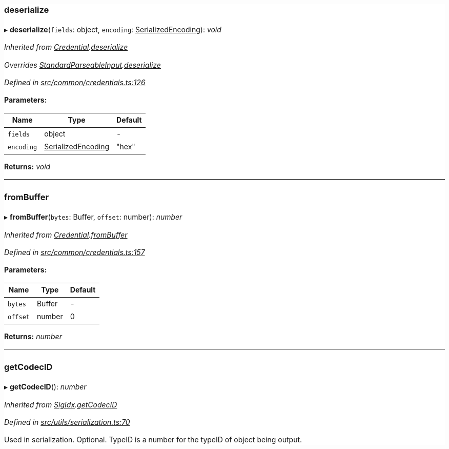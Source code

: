 ###  deserialize

▸ **deserialize**(`fields`: object, `encoding`: [SerializedEncoding](../modules/utils_serialization.md#serializedencoding)): *void*

*Inherited from [Credential](common_signature.credential.md).[deserialize](common_signature.credential.md#deserialize)*

*Overrides [StandardParseableInput](common_inputs.standardparseableinput.md).[deserialize](common_inputs.standardparseableinput.md#deserialize)*

*Defined in [src/common/credentials.ts:126](https://github.com/chain4travel/caminojs/blob/ac57b5af/src/common/credentials.ts#L126)*

**Parameters:**

Name | Type | Default |
------ | ------ | ------ |
`fields` | object | - |
`encoding` | [SerializedEncoding](../modules/utils_serialization.md#serializedencoding) | "hex" |

**Returns:** *void*

___

###  fromBuffer

▸ **fromBuffer**(`bytes`: Buffer, `offset`: number): *number*

*Inherited from [Credential](common_signature.credential.md).[fromBuffer](common_signature.credential.md#frombuffer)*

*Defined in [src/common/credentials.ts:157](https://github.com/chain4travel/caminojs/blob/ac57b5af/src/common/credentials.ts#L157)*

**Parameters:**

Name | Type | Default |
------ | ------ | ------ |
`bytes` | Buffer | - |
`offset` | number | 0 |

**Returns:** *number*

___

###  getCodecID

▸ **getCodecID**(): *number*

*Inherited from [SigIdx](common_signature.sigidx.md).[getCodecID](common_signature.sigidx.md#getcodecid)*

*Defined in [src/utils/serialization.ts:70](https://github.com/chain4travel/caminojs/blob/ac57b5af/src/utils/serialization.ts#L70)*

Used in serialization. Optional. TypeID is a number for the typeID of object being output.
